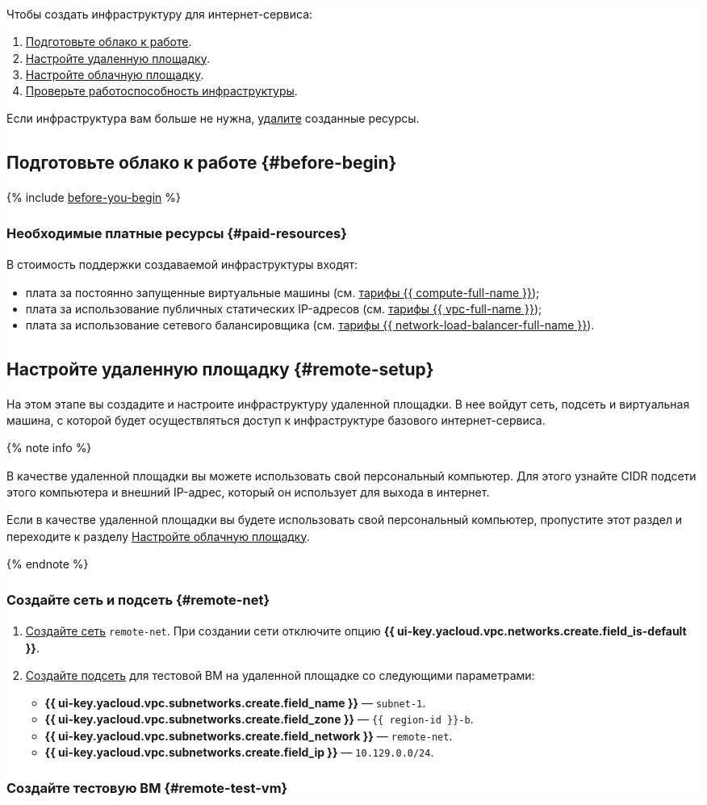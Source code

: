 Чтобы создать инфраструктуру для интернет-сервиса:

1. [Подготовьте облако к работе](#before-begin).
1. [Настройте удаленную площадку](#remote-setup).
1. [Настройте облачную площадку](#cloud-setup).
1. [Проверьте работоспособность инфраструктуры](#test).

Если инфраструктура вам больше не нужна, [удалите](#clear-out) созданные ресурсы.

## Подготовьте облако к работе {#before-begin}

{% include [before-you-begin](../_tutorials_includes/before-you-begin.md) %}


### Необходимые платные ресурсы {#paid-resources}

В стоимость поддержки создаваемой инфраструктуры входят:

* плата за постоянно запущенные виртуальные машины (см. [тарифы {{ compute-full-name }}](../../compute/pricing.md));
* плата за использование публичных статических IP-адресов (см. [тарифы {{ vpc-full-name }}](../../vpc/pricing.md));
* плата за использование сетевого балансировщика (см. [тарифы {{ network-load-balancer-full-name }}](../../network-load-balancer/pricing.md)).


## Настройте удаленную площадку {#remote-setup}

На этом этапе вы создадите и настроите инфраструктуру удаленной площадки. В нее войдут сеть, подсеть и виртуальная машина, с которой будет осуществляться доступ к инфраструктуре базового интернет-сервиса.

{% note info %}

В качестве удаленной площадки вы можете использовать свой персональный компьютер. Для этого узнайте CIDR подсети этого компьютера и внешний IP-адрес, который он использует для выхода в интернет.

Если в качестве удаленной площадки вы будете использовать свой персональный компьютер, пропустите этот раздел и переходите к разделу [Настройте облачную площадку](#cloud-setup).

{% endnote %}

### Создайте сеть и подсеть {#remote-net}

1. [Создайте сеть](../../vpc/operations/network-create.md) `remote-net`. При создании сети отключите опцию **{{ ui-key.yacloud.vpc.networks.create.field_is-default }}**.
1. [Создайте подсеть](../../vpc/operations/subnet-create.md) для тестовой ВМ на удаленной площадке со следующими параметрами:

    * **{{ ui-key.yacloud.vpc.subnetworks.create.field_name }}** — `subnet-1`.
    * **{{ ui-key.yacloud.vpc.subnetworks.create.field_zone }}** — `{{ region-id }}-b`.
    * **{{ ui-key.yacloud.vpc.subnetworks.create.field_network }}** — `remote-net`.
    * **{{ ui-key.yacloud.vpc.subnetworks.create.field_ip }}** — `10.129.0.0/24`.

### Создайте тестовую ВМ {#remote-test-vm}
